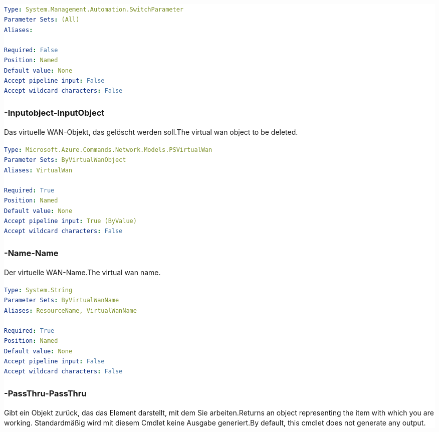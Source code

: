 ```yaml
Type: System.Management.Automation.SwitchParameter
Parameter Sets: (All)
Aliases:

Required: False
Position: Named
Default value: None
Accept pipeline input: False
Accept wildcard characters: False
```

### <span data-ttu-id="8cbf5-127">-Inputobject</span><span class="sxs-lookup"><span data-stu-id="8cbf5-127">-InputObject</span></span>
<span data-ttu-id="8cbf5-128">Das virtuelle WAN-Objekt, das gelöscht werden soll.</span><span class="sxs-lookup"><span data-stu-id="8cbf5-128">The virtual wan object to be deleted.</span></span>

```yaml
Type: Microsoft.Azure.Commands.Network.Models.PSVirtualWan
Parameter Sets: ByVirtualWanObject
Aliases: VirtualWan

Required: True
Position: Named
Default value: None
Accept pipeline input: True (ByValue)
Accept wildcard characters: False
```

### <span data-ttu-id="8cbf5-129">-Name</span><span class="sxs-lookup"><span data-stu-id="8cbf5-129">-Name</span></span>
<span data-ttu-id="8cbf5-130">Der virtuelle WAN-Name.</span><span class="sxs-lookup"><span data-stu-id="8cbf5-130">The virtual wan name.</span></span>

```yaml
Type: System.String
Parameter Sets: ByVirtualWanName
Aliases: ResourceName, VirtualWanName

Required: True
Position: Named
Default value: None
Accept pipeline input: False
Accept wildcard characters: False
```

### <span data-ttu-id="8cbf5-131">-PassThru</span><span class="sxs-lookup"><span data-stu-id="8cbf5-131">-PassThru</span></span>
<span data-ttu-id="8cbf5-132">Gibt ein Objekt zurück, das das Element darstellt, mit dem Sie arbeiten.</span><span class="sxs-lookup"><span data-stu-id="8cbf5-132">Returns an object representing the item with which you are working.</span></span>
<span data-ttu-id="8cbf5-133">Standardmäßig wird mit diesem Cmdlet keine Ausgabe generiert.</span><span class="sxs-lookup"><span data-stu-id="8cbf5-133">By default, this cmdlet does not generate any output.</span></span>
